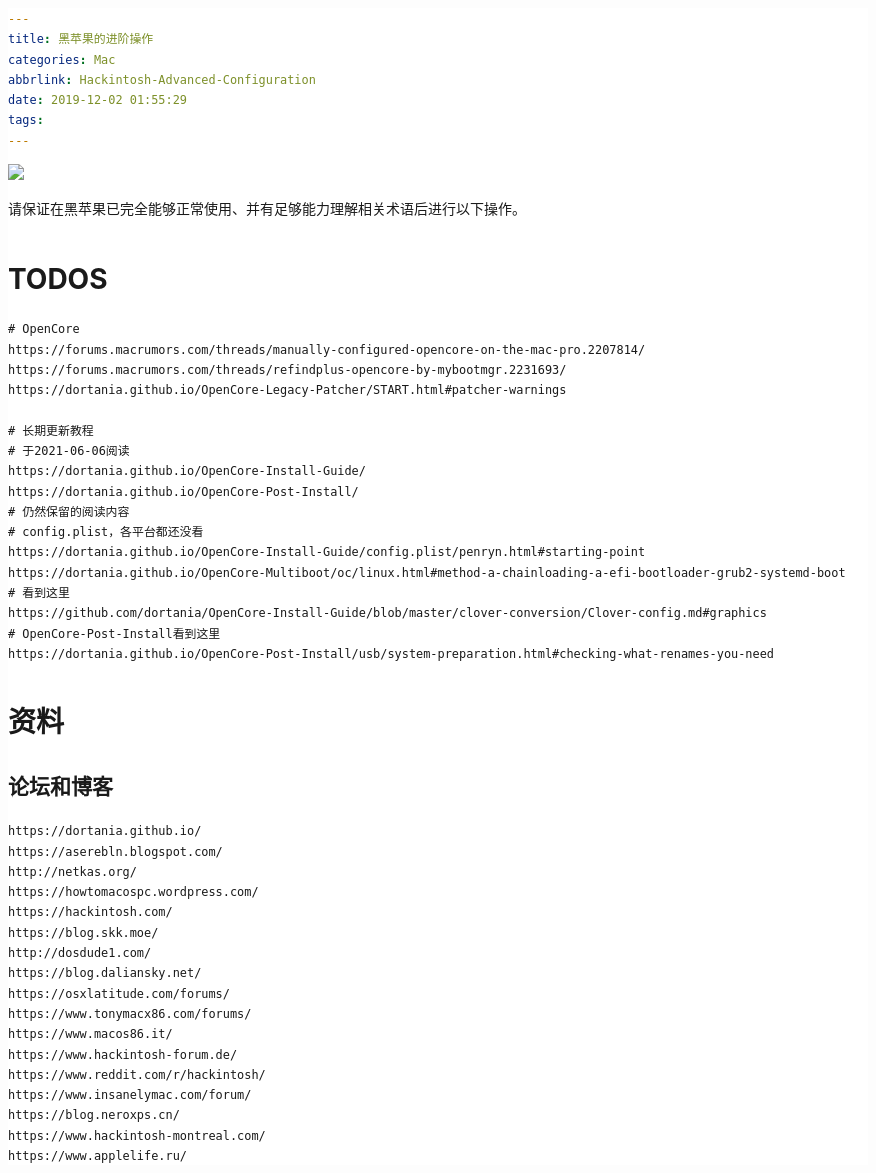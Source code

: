 ```yaml
---
title: 黑苹果的进阶操作
categories: Mac
abbrlink: Hackintosh-Advanced-Configuration
date: 2019-12-02 01:55:29
tags:
---
```


![](topic.jpg)

请保证在黑苹果已完全能够正常使用、并有足够能力理解相关术语后进行以下操作。



# TODOS

```
# OpenCore
https://forums.macrumors.com/threads/manually-configured-opencore-on-the-mac-pro.2207814/
https://forums.macrumors.com/threads/refindplus-opencore-by-mybootmgr.2231693/
https://dortania.github.io/OpenCore-Legacy-Patcher/START.html#patcher-warnings

# 长期更新教程
# 于2021-06-06阅读
https://dortania.github.io/OpenCore-Install-Guide/
https://dortania.github.io/OpenCore-Post-Install/
# 仍然保留的阅读内容
# config.plist，各平台都还没看
https://dortania.github.io/OpenCore-Install-Guide/config.plist/penryn.html#starting-point
https://dortania.github.io/OpenCore-Multiboot/oc/linux.html#method-a-chainloading-a-efi-bootloader-grub2-systemd-boot
# 看到这里
https://github.com/dortania/OpenCore-Install-Guide/blob/master/clover-conversion/Clover-config.md#graphics
# OpenCore-Post-Install看到这里
https://dortania.github.io/OpenCore-Post-Install/usb/system-preparation.html#checking-what-renames-you-need
```

# 资料

## 论坛和博客

```
https://dortania.github.io/
https://aserebln.blogspot.com/
http://netkas.org/
https://howtomacospc.wordpress.com/
https://hackintosh.com/
https://blog.skk.moe/
http://dosdude1.com/
https://blog.daliansky.net/
https://osxlatitude.com/forums/
https://www.tonymacx86.com/forums/
https://www.macos86.it/
https://www.hackintosh-forum.de/
https://www.reddit.com/r/hackintosh/
https://www.insanelymac.com/forum/
https://blog.neroxps.cn/
https://www.hackintosh-montreal.com/
https://www.applelife.ru/
```